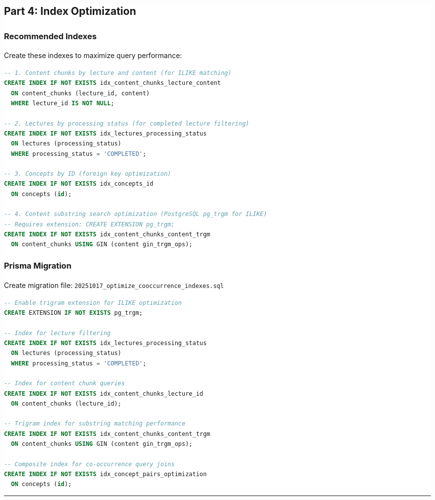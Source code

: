 
## Part 4: Index Optimization

### Recommended Indexes

Create these indexes to maximize query performance:

```sql
-- 1. Content chunks by lecture and content (for ILIKE matching)
CREATE INDEX IF NOT EXISTS idx_content_chunks_lecture_content
  ON content_chunks (lecture_id, content)
  WHERE lecture_id IS NOT NULL;

-- 2. Lectures by processing status (for completed lecture filtering)
CREATE INDEX IF NOT EXISTS idx_lectures_processing_status
  ON lectures (processing_status)
  WHERE processing_status = 'COMPLETED';

-- 3. Concepts by ID (foreign key optimization)
CREATE INDEX IF NOT EXISTS idx_concepts_id
  ON concepts (id);

-- 4. Content substring search optimization (PostgreSQL pg_trgm for ILIKE)
-- Requires extension: CREATE EXTENSION pg_trgm;
CREATE INDEX IF NOT EXISTS idx_content_chunks_content_trgm
  ON content_chunks USING GIN (content gin_trgm_ops);
```

### Prisma Migration

Create migration file: `20251017_optimize_cooccurrence_indexes.sql`

```sql
-- Enable trigram extension for ILIKE optimization
CREATE EXTENSION IF NOT EXISTS pg_trgm;

-- Index for lecture filtering
CREATE INDEX IF NOT EXISTS idx_lectures_processing_status
  ON lectures (processing_status)
  WHERE processing_status = 'COMPLETED';

-- Index for content chunk queries
CREATE INDEX IF NOT EXISTS idx_content_chunks_lecture_id
  ON content_chunks (lecture_id);

-- Trigram index for substring matching performance
CREATE INDEX IF NOT EXISTS idx_content_chunks_content_trgm
  ON content_chunks USING GIN (content gin_trgm_ops);

-- Composite index for co-occurrence query joins
CREATE INDEX IF NOT EXISTS idx_concept_pairs_optimization
  ON concepts (id);
```

---